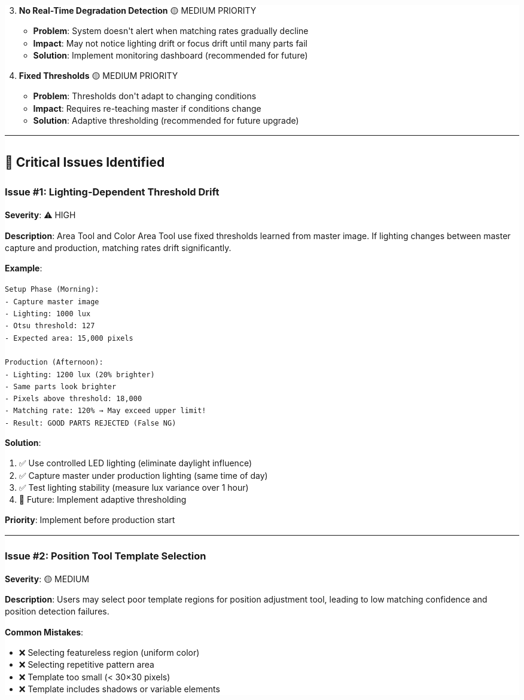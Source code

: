 3. **No Real-Time Degradation Detection** 🟡 MEDIUM PRIORITY
   - **Problem**: System doesn't alert when matching rates gradually decline
   - **Impact**: May not notice lighting drift or focus drift until many parts fail
   - **Solution**: Implement monitoring dashboard (recommended for future)

4. **Fixed Thresholds** 🟡 MEDIUM PRIORITY
   - **Problem**: Thresholds don't adapt to changing conditions
   - **Impact**: Requires re-teaching master if conditions change
   - **Solution**: Adaptive thresholding (recommended for future upgrade)

---

## 🚨 Critical Issues Identified

### Issue #1: Lighting-Dependent Threshold Drift
**Severity**: ⚠️ HIGH

**Description**: Area Tool and Color Area Tool use fixed thresholds learned from master image. If lighting changes between master capture and production, matching rates drift significantly.

**Example**:
```
Setup Phase (Morning):
- Capture master image
- Lighting: 1000 lux
- Otsu threshold: 127
- Expected area: 15,000 pixels

Production (Afternoon):
- Lighting: 1200 lux (20% brighter)
- Same parts look brighter
- Pixels above threshold: 18,000
- Matching rate: 120% → May exceed upper limit!
- Result: GOOD PARTS REJECTED (False NG)
```

**Solution**:
1. ✅ Use controlled LED lighting (eliminate daylight influence)
2. ✅ Capture master under production lighting (same time of day)
3. ✅ Test lighting stability (measure lux variance over 1 hour)
4. 🔄 Future: Implement adaptive thresholding

**Priority**: Implement before production start

---

### Issue #2: Position Tool Template Selection
**Severity**: 🟡 MEDIUM

**Description**: Users may select poor template regions for position adjustment tool, leading to low matching confidence and position detection failures.

**Common Mistakes**:
- ❌ Selecting featureless region (uniform color)
- ❌ Selecting repetitive pattern area
- ❌ Template too small (< 30×30 pixels)
- ❌ Template includes shadows or variable elements
